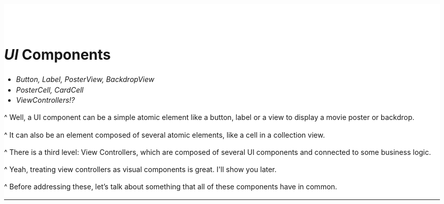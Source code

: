 # <br>
# *UI* Components

- *Button, Label, PosterView, BackdropView*
- *PosterCell, CardCell*
- *ViewControllers!?*

^ Well, a UI component can be a simple atomic element like a button, label or a view to display a movie poster or backdrop.

^ It can also be an element composed of several atomic elements, like a cell in a collection view.

^ There is a third level: View Controllers, which are composed of several UI components and connected to some business logic.

^ Yeah, treating view controllers as visual components is great. I'll show you later.

^ Before addressing these, let’s talk about something that all of these components have in common.

---
